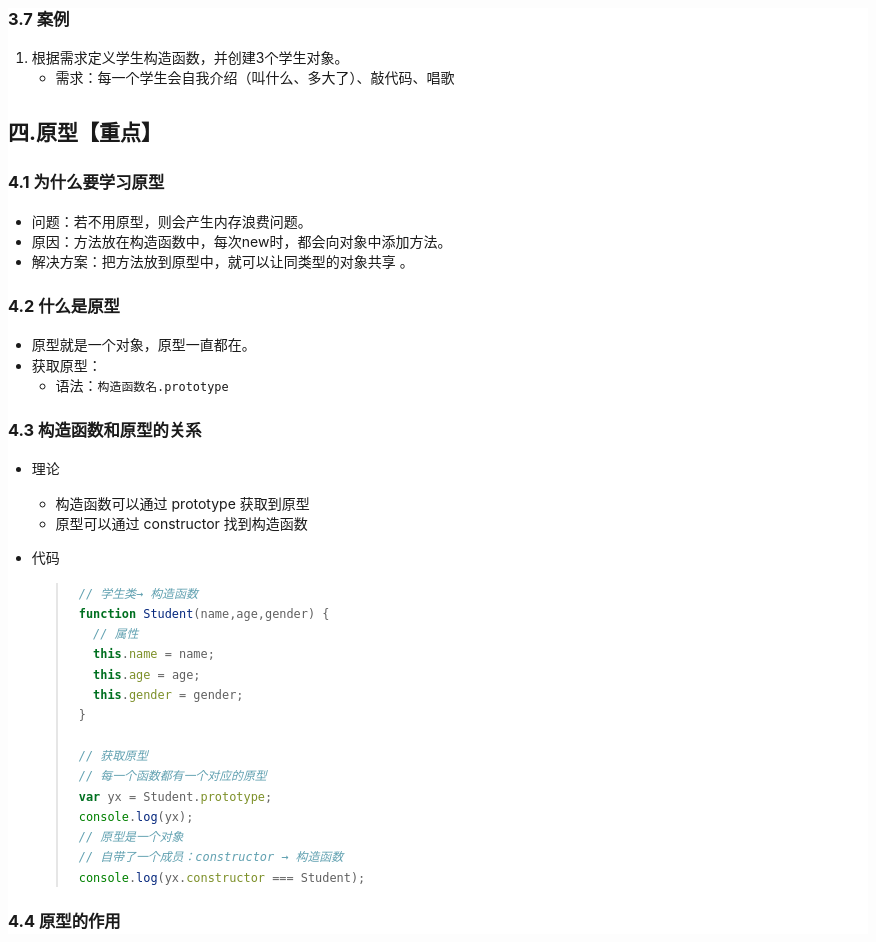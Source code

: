   



### 3.7 案例

1. 根据需求定义学生构造函数，并创建3个学生对象。
   - 需求：每一个学生会自我介绍（叫什么、多大了）、敲代码、唱歌



## 四.原型【重点】

### 4.1 为什么要学习原型

- 问题：若不用原型，则会产生内存浪费问题。
- 原因：方法放在构造函数中，每次new时，都会向对象中添加方法。 
- 解决方案：把方法放到原型中，就可以让同类型的对象共享 。

### 4.2 什么是原型

- 原型就是一个对象，原型一直都在。
- 获取原型：
  - 语法：`构造函数名.prototype`

### 4.3 构造函数和原型的关系

- 理论

  - 构造函数可以通过  prototype  获取到原型 
  - 原型可以通过 constructor  找到构造函数 

- 代码

  > ```javascript
  >  // 学生类→ 构造函数
  >  function Student(name,age,gender) {
  >    // 属性
  >    this.name = name;
  >    this.age = age;
  >    this.gender = gender;
  >  }
  > 
  >  // 获取原型
  >  // 每一个函数都有一个对应的原型
  >  var yx = Student.prototype;
  >  console.log(yx);
  >  // 原型是一个对象
  >  // 自带了一个成员：constructor → 构造函数
  >  console.log(yx.constructor === Student);
  > ```
  >
  > 

### 4.4 原型的作用
